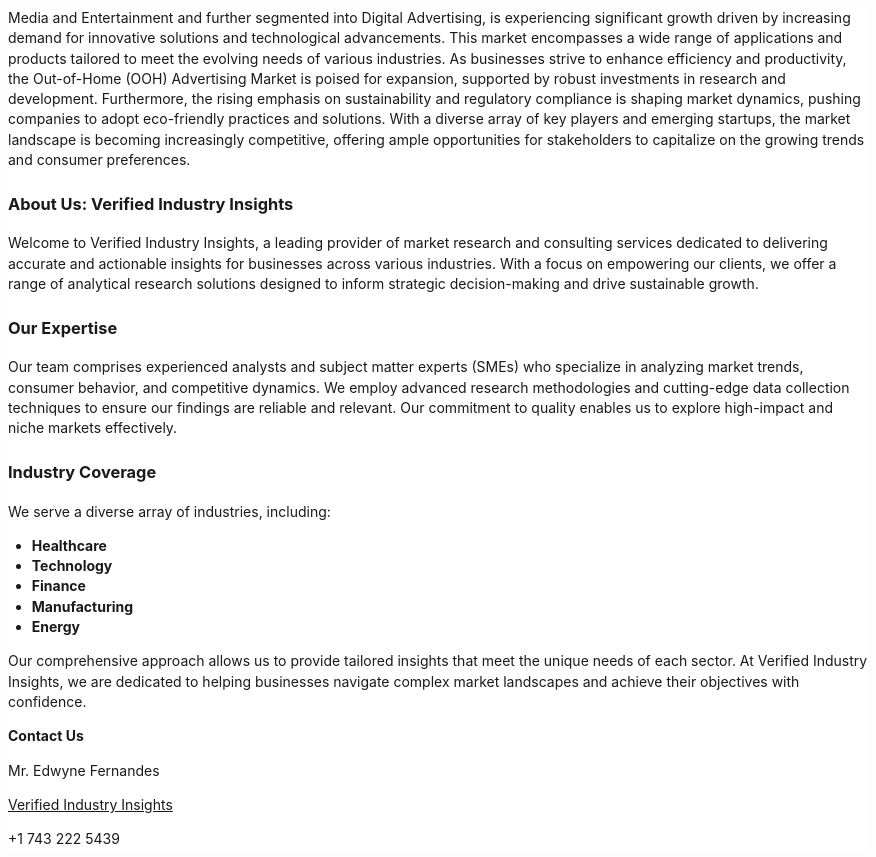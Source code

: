Media and Entertainment and further segmented into Digital Advertising, is experiencing significant growth driven by increasing demand for innovative solutions and technological advancements. This market encompasses a wide range of applications and products tailored to meet the evolving needs of various industries. As businesses strive to enhance efficiency and productivity, the Out-of-Home (OOH) Advertising Market is poised for expansion, supported by robust investments in research and development. Furthermore, the rising emphasis on sustainability and regulatory compliance is shaping market dynamics, pushing companies to adopt eco-friendly practices and solutions. With a diverse array of key players and emerging startups, the market landscape is becoming increasingly competitive, offering ample opportunities for stakeholders to capitalize on the growing trends and consumer preferences.</p><h3>About Us: Verified Industry Insights</h3><p>Welcome to Verified Industry Insights, a leading provider of market research and consulting services dedicated to delivering accurate and actionable insights for businesses across various industries. With a focus on empowering our clients, we offer a range of analytical research solutions designed to inform strategic decision-making and drive sustainable growth.</p><h3>Our Expertise</h3><p>Our team comprises experienced analysts and subject matter experts (SMEs) who specialize in analyzing market trends, consumer behavior, and competitive dynamics. We employ advanced research methodologies and cutting-edge data collection techniques to ensure our findings are reliable and relevant. Our commitment to quality enables us to explore high-impact and niche markets effectively.</p><h3>Industry Coverage</h3><p>We serve a diverse array of industries, including:</p><ul><li><strong>Healthcare</strong></li><li><strong>Technology</strong></li><li><strong>Finance</strong></li><li><strong>Manufacturing</strong></li><li><strong>Energy</strong></li></ul><p>Our comprehensive approach allows us to provide tailored insights that meet the unique needs of each sector. At Verified Industry Insights, we are dedicated to helping businesses navigate complex market landscapes and achieve their objectives with confidence.</p><p><strong>Contact Us</strong></p><p>Mr. Edwyne Fernandes</p><p><a href="https://www.verifiedindustryinsights.com/">Verified Industry Insights</a></p><p>+1 743 222 5439</p>
